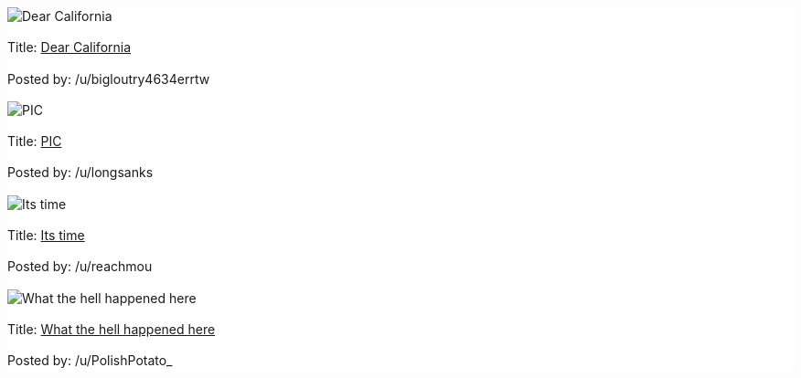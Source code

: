 <div class="card">
  <div class="card-image">
    <img class="post-img" src="https://i.redd.it/lu651clch2f81.jpg" alt="Dear California" title="Dear California" />
  </div>
  <div class="card-content">
    <div class="media">
      <div class="media-content">
        <p class="title is-4">
           Title: <a href="https://www.reddit.com/r/AdviceAnimals/comments/sh8byh/dear_california/">Dear California</a>
        </p>
        <p class="subtitle is-4">Posted by: /u/bigloutry4634errtw</p>
      </div>
    </div>
  </div>
</div>

<div class="card">
  <div class="card-image">
    <img class="post-img" src="https://i.redd.it/uwlnnsgrqfe81.jpg" alt="PIC" title="PIC" />
  </div>
  <div class="card-content">
    <div class="media">
      <div class="media-content">
        <p class="title is-4">
           Title: <a href="https://www.reddit.com/r/nocontextpics/comments/serixi/pic/">PIC</a>
        </p>
        <p class="subtitle is-4">Posted by: /u/longsanks</p>
      </div>
    </div>
  </div>
</div>

<div class="card">
  <div class="card-image">
    <img class="post-img" src="https://i.redd.it/e7ibxo4qnke81.jpg" alt="Its time" title="Its time" />
  </div>
  <div class="card-content">
    <div class="media">
      <div class="media-content">
        <p class="title is-4">
           Title: <a href="https://www.reddit.com/r/Funnypics/comments/sfc1of/its_time/">Its time</a>
        </p>
        <p class="subtitle is-4">Posted by: /u/reachmou</p>
      </div>
    </div>
  </div>
</div>

<div class="card">
  <div class="card-image">
    <img class="post-img" src="https://i.redd.it/d30by5jinme81.jpg" alt="What the hell happened here" title="What the hell happened here" />
  </div>
  <div class="card-content">
    <div class="media">
      <div class="media-content">
        <p class="title is-4">
           Title: <a href="https://www.reddit.com/r/funnysigns/comments/sfhyo0/what_the_hell_happened_here/">What the hell happened here</a>
        </p>
        <p class="subtitle is-4">Posted by: /u/PolishPotato_</p>
      </div>